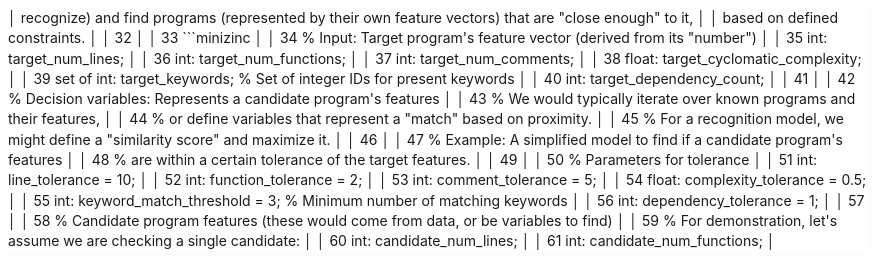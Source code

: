  │        recognize) and find programs (represented by their own feature vectors) that are "close enough" to it,      │
 │        based on defined constraints.                                                                               │
 │     32                                                                                                             │
 │     33 ```minizinc                                                                                                 │
 │     34 % Input: Target program's feature vector (derived from its "number")                                        │
 │     35 int: target_num_lines;                                                                                      │
 │     36 int: target_num_functions;                                                                                  │
 │     37 int: target_num_comments;                                                                                   │
 │     38 float: target_cyclomatic_complexity;                                                                        │
 │     39 set of int: target_keywords; % Set of integer IDs for present keywords                                      │
 │     40 int: target_dependency_count;                                                                               │
 │     41                                                                                                             │
 │     42 % Decision variables: Represents a candidate program's features                                             │
 │     43 % We would typically iterate over known programs and their features,                                        │
 │     44 % or define variables that represent a "match" based on proximity.                                          │
 │     45 % For a recognition model, we might define a "similarity score" and maximize it.                            │
 │     46                                                                                                             │
 │     47 % Example: A simplified model to find if a candidate program's features                                     │
 │     48 % are within a certain tolerance of the target features.                                                    │
 │     49                                                                                                             │
 │     50 % Parameters for tolerance                                                                                  │
 │     51 int: line_tolerance = 10;                                                                                   │
 │     52 int: function_tolerance = 2;                                                                                │
 │     53 int: comment_tolerance = 5;                                                                                 │
 │     54 float: complexity_tolerance = 0.5;                                                                          │
 │     55 int: keyword_match_threshold = 3; % Minimum number of matching keywords                                     │
 │     56 int: dependency_tolerance = 1;                                                                              │
 │     57                                                                                                             │
 │     58 % Candidate program features (these would come from data, or be variables to find)                          │
 │     59 % For demonstration, let's assume we are checking a single candidate:                                       │
 │     60 int: candidate_num_lines;                                                                                   │
 │     61 int: candidate_num_functions;                                                                               │